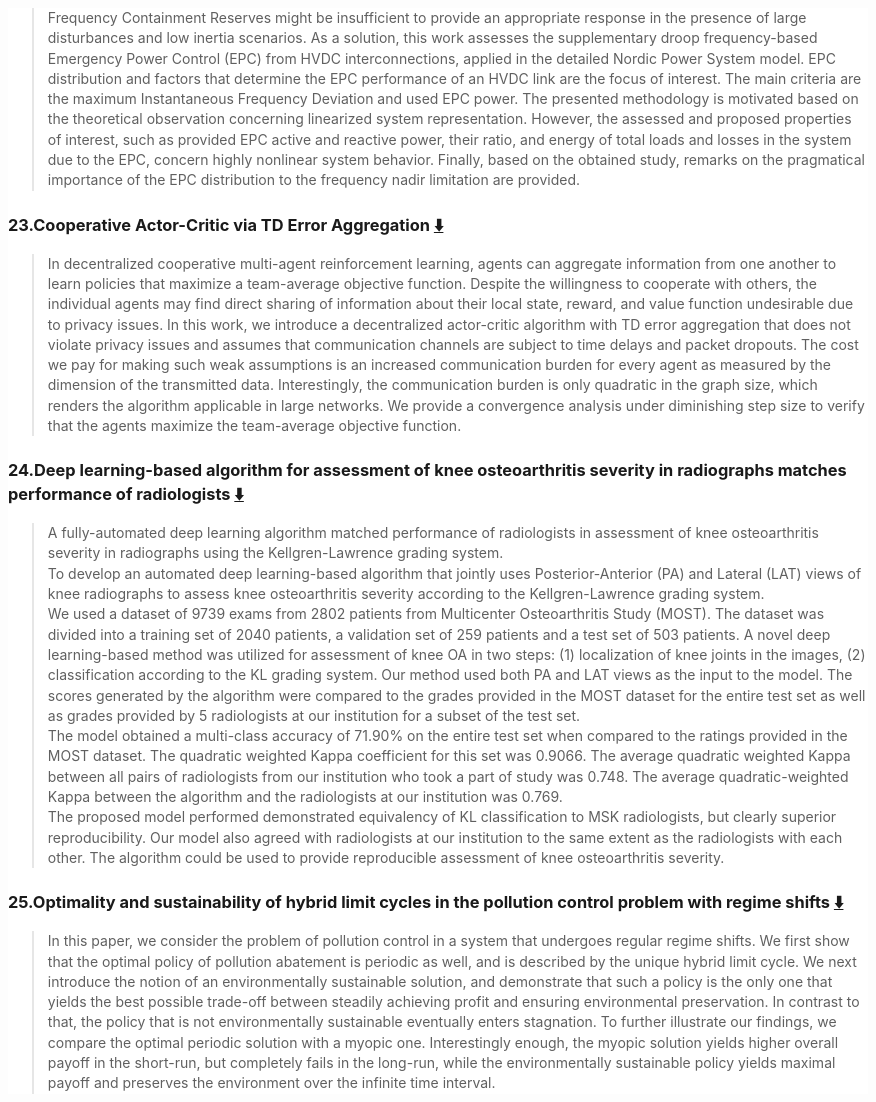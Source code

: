 >  Frequency Containment Reserves might be insufficient to provide an appropriate response in the presence of large disturbances and low inertia scenarios. As a solution, this work assesses the supplementary droop frequency-based Emergency Power Control (EPC) from HVDC interconnections, applied in the detailed Nordic Power System model. EPC distribution and factors that determine the EPC performance of an HVDC link are the focus of interest. The main criteria are the maximum Instantaneous Frequency Deviation and used EPC power. The presented methodology is motivated based on the theoretical observation concerning linearized system representation. However, the assessed and proposed properties of interest, such as provided EPC active and reactive power, their ratio, and energy of total loads and losses in the system due to the EPC, concern highly nonlinear system behavior. Finally, based on the obtained study, remarks on the pragmatical importance of the EPC distribution to the frequency nadir limitation are provided.      
### 23.Cooperative Actor-Critic via TD Error Aggregation  [ :arrow_down: ](https://arxiv.org/pdf/2207.12533.pdf)
>  In decentralized cooperative multi-agent reinforcement learning, agents can aggregate information from one another to learn policies that maximize a team-average objective function. Despite the willingness to cooperate with others, the individual agents may find direct sharing of information about their local state, reward, and value function undesirable due to privacy issues. In this work, we introduce a decentralized actor-critic algorithm with TD error aggregation that does not violate privacy issues and assumes that communication channels are subject to time delays and packet dropouts. The cost we pay for making such weak assumptions is an increased communication burden for every agent as measured by the dimension of the transmitted data. Interestingly, the communication burden is only quadratic in the graph size, which renders the algorithm applicable in large networks. We provide a convergence analysis under diminishing step size to verify that the agents maximize the team-average objective function.      
### 24.Deep learning-based algorithm for assessment of knee osteoarthritis severity in radiographs matches performance of radiologists  [ :arrow_down: ](https://arxiv.org/pdf/2207.12521.pdf)
>  A fully-automated deep learning algorithm matched performance of radiologists in assessment of knee osteoarthritis severity in radiographs using the Kellgren-Lawrence grading system. <br>To develop an automated deep learning-based algorithm that jointly uses Posterior-Anterior (PA) and Lateral (LAT) views of knee radiographs to assess knee osteoarthritis severity according to the Kellgren-Lawrence grading system. <br>We used a dataset of 9739 exams from 2802 patients from Multicenter Osteoarthritis Study (MOST). The dataset was divided into a training set of 2040 patients, a validation set of 259 patients and a test set of 503 patients. A novel deep learning-based method was utilized for assessment of knee OA in two steps: (1) localization of knee joints in the images, (2) classification according to the KL grading system. Our method used both PA and LAT views as the input to the model. The scores generated by the algorithm were compared to the grades provided in the MOST dataset for the entire test set as well as grades provided by 5 radiologists at our institution for a subset of the test set. <br>The model obtained a multi-class accuracy of 71.90% on the entire test set when compared to the ratings provided in the MOST dataset. The quadratic weighted Kappa coefficient for this set was 0.9066. The average quadratic weighted Kappa between all pairs of radiologists from our institution who took a part of study was 0.748. The average quadratic-weighted Kappa between the algorithm and the radiologists at our institution was 0.769. <br>The proposed model performed demonstrated equivalency of KL classification to MSK radiologists, but clearly superior reproducibility. Our model also agreed with radiologists at our institution to the same extent as the radiologists with each other. The algorithm could be used to provide reproducible assessment of knee osteoarthritis severity.      
### 25.Optimality and sustainability of hybrid limit cycles in the pollution control problem with regime shifts  [ :arrow_down: ](https://arxiv.org/pdf/2207.12486.pdf)
>  In this paper, we consider the problem of pollution control in a system that undergoes regular regime shifts. We first show that the optimal policy of pollution abatement is periodic as well, and is described by the unique hybrid limit cycle. We next introduce the notion of an environmentally sustainable solution, and demonstrate that such a policy is the only one that yields the best possible trade-off between steadily achieving profit and ensuring environmental preservation. In contrast to that, the policy that is not environmentally sustainable eventually enters stagnation. To further illustrate our findings, we compare the optimal periodic solution with a myopic one. Interestingly enough, the myopic solution yields higher overall payoff in the short-run, but completely fails in the long-run, while the environmentally sustainable policy yields maximal payoff and preserves the environment over the infinite time interval.      